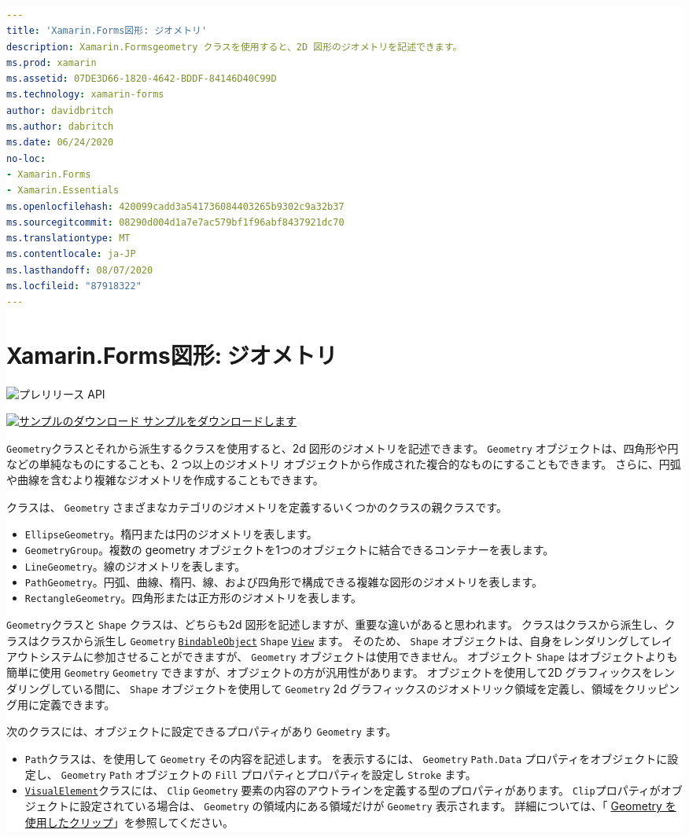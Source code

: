 ```yaml
---
title: 'Xamarin.Forms図形: ジオメトリ'
description: Xamarin.Formsgeometry クラスを使用すると、2D 図形のジオメトリを記述できます。
ms.prod: xamarin
ms.assetid: 07DE3D66-1820-4642-BDDF-84146D40C99D
ms.technology: xamarin-forms
author: davidbritch
ms.author: dabritch
ms.date: 06/24/2020
no-loc:
- Xamarin.Forms
- Xamarin.Essentials
ms.openlocfilehash: 420099cadd3a541736084403265b9302c9a32b37
ms.sourcegitcommit: 08290d004d1a7e7ac579bf1f96abf8437921dc70
ms.translationtype: MT
ms.contentlocale: ja-JP
ms.lasthandoff: 08/07/2020
ms.locfileid: "87918322"
---
```

# <a name="no-locxamarinforms-shapes-geometries"></a>Xamarin.Forms図形: ジオメトリ

![プレリリース API](~/media/shared/preview.png)

[![サンプルのダウンロード](~/media/shared/download.png) サンプルをダウンロードします](https://docs.microsoft.com/samples/xamarin/xamarin-forms-samples/userinterface-shapesdemos/)

`Geometry`クラスとそれから派生するクラスを使用すると、2d 図形のジオメトリを記述できます。 `Geometry` オブジェクトは、四角形や円などの単純なものにすることも、2 つ以上のジオメトリ オブジェクトから作成された複合的なものにすることもできます。 さらに、円弧や曲線を含むより複雑なジオメトリを作成することもできます。

クラスは、 `Geometry` さまざまなカテゴリのジオメトリを定義するいくつかのクラスの親クラスです。

- `EllipseGeometry`。楕円または円のジオメトリを表します。
- `GeometryGroup`。複数の geometry オブジェクトを1つのオブジェクトに結合できるコンテナーを表します。
- `LineGeometry`。線のジオメトリを表します。
- `PathGeometry`。円弧、曲線、楕円、線、および四角形で構成できる複雑な図形のジオメトリを表します。
- `RectangleGeometry`。四角形または正方形のジオメトリを表します。

`Geometry`クラスと `Shape` クラスは、どちらも2d 図形を記述しますが、重要な違いがあると思われます。 クラスはクラスから派生し、クラスはクラスから派生し `Geometry` [`BindableObject`](xref:Xamarin.Forms.BindableObject) `Shape` [`View`](xref:Xamarin.Forms.View) ます。 そのため、 `Shape` オブジェクトは、自身をレンダリングしてレイアウトシステムに参加させることができますが、 `Geometry` オブジェクトは使用できません。 オブジェクト `Shape` はオブジェクトよりも簡単に使用 `Geometry` `Geometry` できますが、オブジェクトの方が汎用性があります。 オブジェクトを使用して2D グラフィックスをレンダリングしている間に、 `Shape` オブジェクトを使用して `Geometry` 2d グラフィックスのジオメトリック領域を定義し、領域をクリッピング用に定義できます。

次のクラスには、オブジェクトに設定できるプロパティがあり `Geometry` ます。

- `Path`クラスは、を使用して `Geometry` その内容を記述します。 を表示するには、 `Geometry` `Path.Data` プロパティをオブジェクトに設定し、 `Geometry` `Path` オブジェクトの `Fill` プロパティとプロパティを設定し `Stroke` ます。
- [`VisualElement`](xref:Xamarin.Forms.VisualElement)クラスには、 `Clip` `Geometry` 要素の内容のアウトラインを定義する型のプロパティがあります。 `Clip`プロパティがオブジェクトに設定されている場合は、 `Geometry` の領域内にある領域だけが `Geometry` 表示されます。 詳細については、「 [Geometry を使用したクリップ](#clip-with-a-geometry)」を参照してください。
